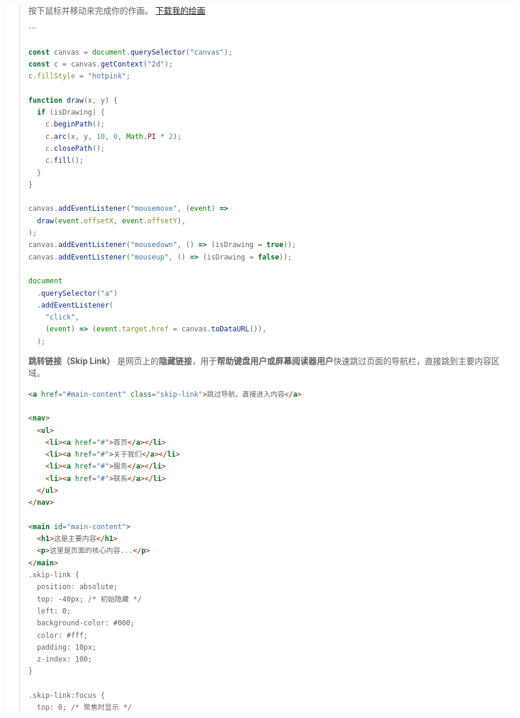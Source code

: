 >   按下鼠标并移动来完成你的作画。
>   <a href="" download="my_painting.png">下载我的绘画</a>
> </p>
> <canvas width="300" height="300"></canvas>
> ```
>
> ```javascript
> const canvas = document.querySelector("canvas");
> const c = canvas.getContext("2d");
> c.fillStyle = "hotpink";
> 
> function draw(x, y) {
>   if (isDrawing) {
>     c.beginPath();
>     c.arc(x, y, 10, 0, Math.PI * 2);
>     c.closePath();
>     c.fill();
>   }
> }
> 
> canvas.addEventListener("mousemove", (event) =>
>   draw(event.offsetX, event.offsetY),
> );
> canvas.addEventListener("mousedown", () => (isDrawing = true));
> canvas.addEventListener("mouseup", () => (isDrawing = false));
> 
> document
>   .querySelector("a")
>   .addEventListener(
>     "click",
>     (event) => (event.target.href = canvas.toDataURL()),
>   );
> ```
>
> **跳转链接（Skip Link）** 是网页上的**隐藏链接**，用于**帮助键盘用户或屏幕阅读器用户**快速跳过页面的导航栏，直接跳到主要内容区域。
>
> ```html
> <a href="#main-content" class="skip-link">跳过导航，直接进入内容</a>
> 
> <nav>
>   <ul>
>     <li><a href="#">首页</a></li>
>     <li><a href="#">关于我们</a></li>
>     <li><a href="#">服务</a></li>
>     <li><a href="#">联系</a></li>
>   </ul>
> </nav>
> 
> <main id="main-content">
>   <h1>这是主要内容</h1>
>   <p>这里是页面的核心内容...</p>
> </main>
> .skip-link {
>   position: absolute;
>   top: -40px; /* 初始隐藏 */
>   left: 0;
>   background-color: #000;
>   color: #fff;
>   padding: 10px;
>   z-index: 100;
> }
> 
> .skip-link:focus {
>   top: 0; /* 聚焦时显示 */